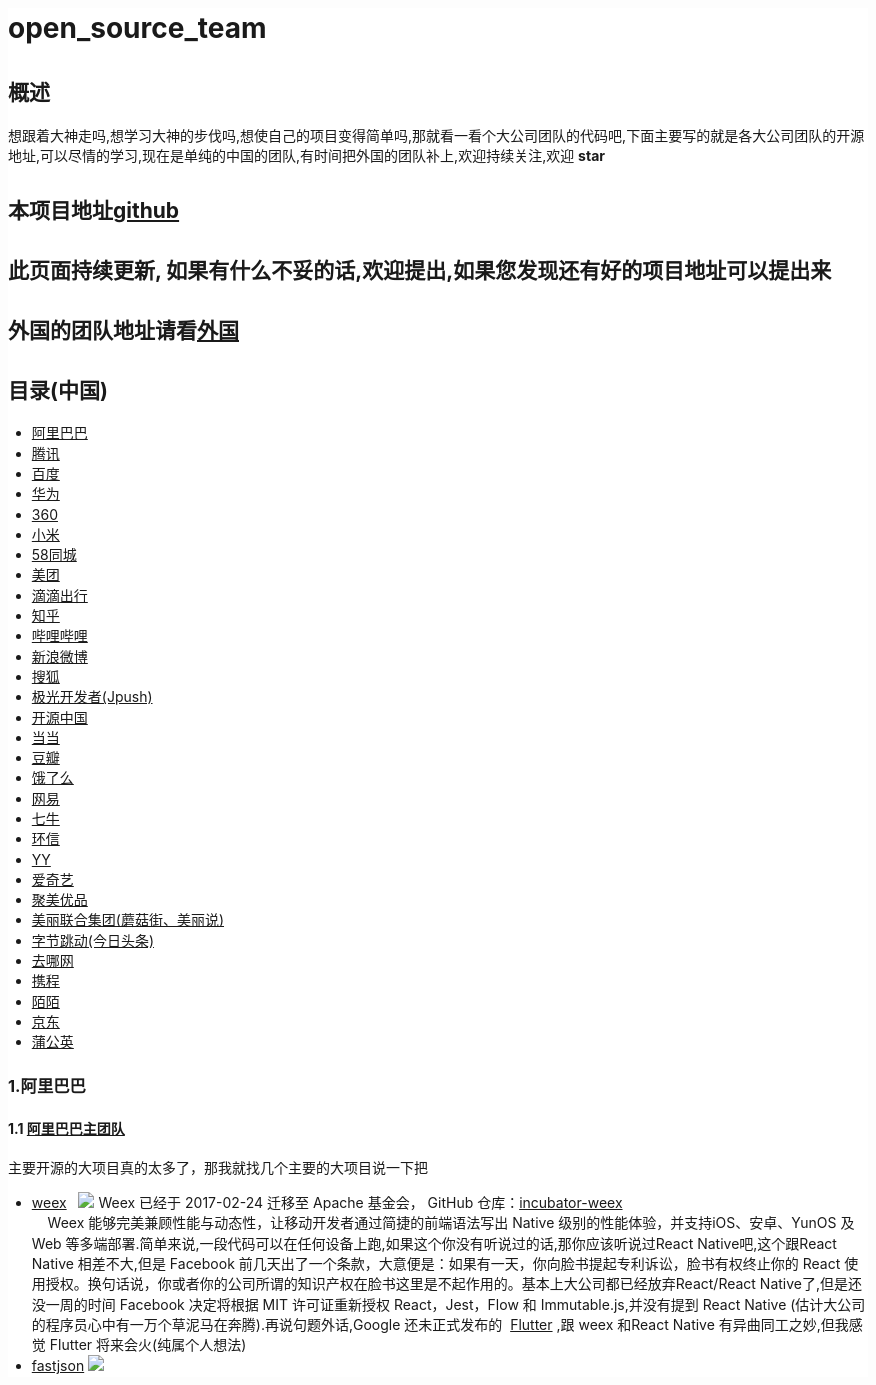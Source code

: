 # open_source_team
## 概述
想跟着大神走吗,想学习大神的步伐吗,想使自己的项目变得简单吗,那就看一看个大公司团队的代码吧,下面主要写的就是各大公司团队的开源地址,可以尽情的学习,现在是单纯的中国的团队,有时间把外国的团队补上,欢迎持续关注,欢迎 **star**
## 本项目地址[github](https://github.com/niezhiyang/open_source_team)
## 此页面持续更新, 如果有什么不妥的话,欢迎提出,如果您发现还有好的项目地址可以提出来
## 外国的团队地址请看[外国](https://github.com/niezhiyang/open_source_team/blob/master/%E5%A4%96%E5%9B%BD.md)
## 目录(中国)
- [阿里巴巴](#1阿里巴巴)
- [腾讯](#2腾讯)
- [百度](#3百度)
- [华为](#4华为)
- [360](#5360)
- [小米](#6小米)
- [58同城](#758同城)
- [美团](#8美团)
- [滴滴出行](#9滴滴出行)
- [知乎](#10知乎)
- [哔哩哔哩](#11哔哩哔哩)
- [新浪微博](#12新浪微博)
- [搜狐](#13搜狐)
- [极光开发者(Jpush)](#14极光开发者jpush)
- [开源中国](#15开源中国)
- [当当](#17当当)
- [豆瓣](#18豆瓣)
- [饿了么](#19饿了么)
- [网易](#20网易)
- [七牛](#21七牛)
- [环信](#22环信)
- [YY](#23yy)
- [爱奇艺](#24爱奇艺)
- [聚美优品](#25聚美优品)
- [美丽联合集团(蘑菇街、美丽说)](#26美丽联合集团)
- [字节跳动(今日头条)](#27字节跳动今日头条)
- [去哪网](#28去哪网)
- [携程](#29携程)
- [陌陌](#30陌陌)
- [京东](#31京东)
- [蒲公英](#32蒲公英)

### 1.阿里巴巴
#### 1.1  [阿里巴巴主团队](https://github.com/alibaba/)
 主要开源的大项目真的太多了，那我就找几个主要的大项目说一下把
 - [weex](https://github.com/alibaba/weex)   ![](https://badgen.net/github/stars/alibaba/weex) Weex 已经于 2017-02-24 迁移至 Apache 基金会， GitHub 仓库：[incubator-weex](https://github.com/apache/incubator-weex)<br>      Weex 能够完美兼顾性能与动态性，让移动开发者通过简捷的前端语法写出 Native 级别的性能体验，并支持iOS、安卓、YunOS 及 Web 等多端部署.简单来说,一段代码可以在任何设备上跑,如果这个你没有听说过的话,那你应该听说过React Native吧,这个跟React Native 相差不大,但是 Facebook 前几天出了一个条款，大意便是：如果有一天，你向脸书提起专利诉讼，脸书有权终止你的 React 使用授权。换句话说，你或者你的公司所谓的知识产权在脸书这里是不起作用的。基本上大公司都已经放弃React/React Native了,但是还没一周的时间 Facebook 决定将根据 MIT 许可证重新授权 React，Jest，Flow 和 Immutable.js,并没有提到 React Native (估计大公司的程序员心中有一万个草泥马在奔腾).再说句题外话,Google 还未正式发布的  [Flutter](https://github.com/flutter/flutter) ,跟 weex 和React Native 有异曲同工之妙,但我感觉 Flutter 将来会火(纯属个人想法)
 - [fastjson](https://github.com/alibaba/fastjson)  ![](https://badgen.net/github/stars/alibaba/fastjson)<br>